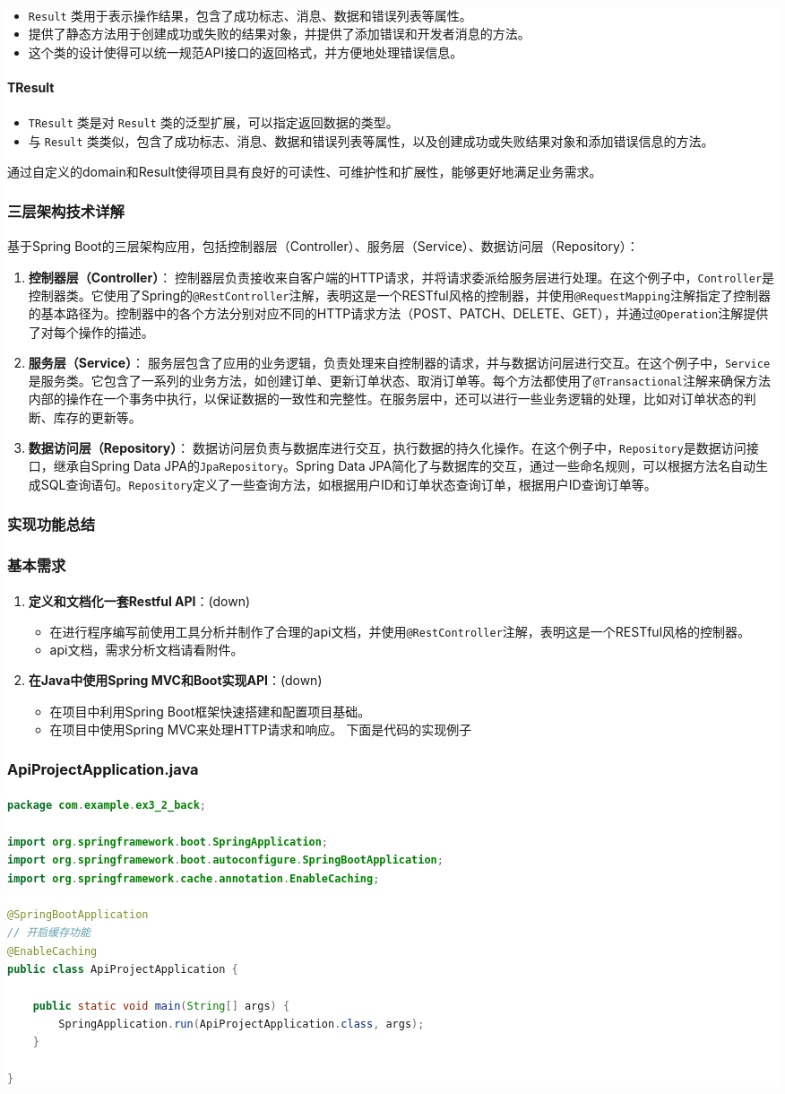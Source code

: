 - `Result` 类用于表示操作结果，包含了成功标志、消息、数据和错误列表等属性。
- 提供了静态方法用于创建成功或失败的结果对象，并提供了添加错误和开发者消息的方法。
- 这个类的设计使得可以统一规范API接口的返回格式，并方便地处理错误信息。

#### TResult

- `TResult` 类是对 `Result` 类的泛型扩展，可以指定返回数据的类型。
- 与 `Result` 类类似，包含了成功标志、消息、数据和错误列表等属性，以及创建成功或失败结果对象和添加错误信息的方法。

通过自定义的domain和Result使得项目具有良好的可读性、可维护性和扩展性，能够更好地满足业务需求。

### 三层架构技术详解

基于Spring Boot的三层架构应用，包括控制器层（Controller）、服务层（Service）、数据访问层（Repository）：

1. **控制器层（Controller）**：
   控制器层负责接收来自客户端的HTTP请求，并将请求委派给服务层进行处理。在这个例子中，`Controller`是控制器类。它使用了Spring的`@RestController`注解，表明这是一个RESTful风格的控制器，并使用`@RequestMapping`注解指定了控制器的基本路径为。控制器中的各个方法分别对应不同的HTTP请求方法（POST、PATCH、DELETE、GET），并通过`@Operation`注解提供了对每个操作的描述。

2. **服务层（Service）**：
   服务层包含了应用的业务逻辑，负责处理来自控制器的请求，并与数据访问层进行交互。在这个例子中，`Service`是服务类。它包含了一系列的业务方法，如创建订单、更新订单状态、取消订单等。每个方法都使用了`@Transactional`注解来确保方法内部的操作在一个事务中执行，以保证数据的一致性和完整性。在服务层中，还可以进行一些业务逻辑的处理，比如对订单状态的判断、库存的更新等。

3. **数据访问层（Repository）**：
   数据访问层负责与数据库进行交互，执行数据的持久化操作。在这个例子中，`Repository`是数据访问接口，继承自Spring Data JPA的`JpaRepository`。Spring Data JPA简化了与数据库的交互，通过一些命名规则，可以根据方法名自动生成SQL查询语句。`Repository`定义了一些查询方法，如根据用户ID和订单状态查询订单，根据用户ID查询订单等。

### 实现功能总结

### 基本需求
1. **定义和文档化一套Restful API**：(down)
   - 在进行程序编写前使用工具分析并制作了合理的api文档，并使用`@RestController`注解，表明这是一个RESTful风格的控制器。
   - api文档，需求分析文档请看附件。

2. **在Java中使用Spring MVC和Boot实现API**：(down)
   - 在项目中利用Spring Boot框架快速搭建和配置项目基础。
   - 在项目中使用Spring MVC来处理HTTP请求和响应。
   下面是代码的实现例子

### ApiProjectApplication.java

```java
package com.example.ex3_2_back;

import org.springframework.boot.SpringApplication;
import org.springframework.boot.autoconfigure.SpringBootApplication;
import org.springframework.cache.annotation.EnableCaching;

@SpringBootApplication
// 开启缓存功能
@EnableCaching
public class ApiProjectApplication {

    public static void main(String[] args) {
        SpringApplication.run(ApiProjectApplication.class, args);
    }

}
```
